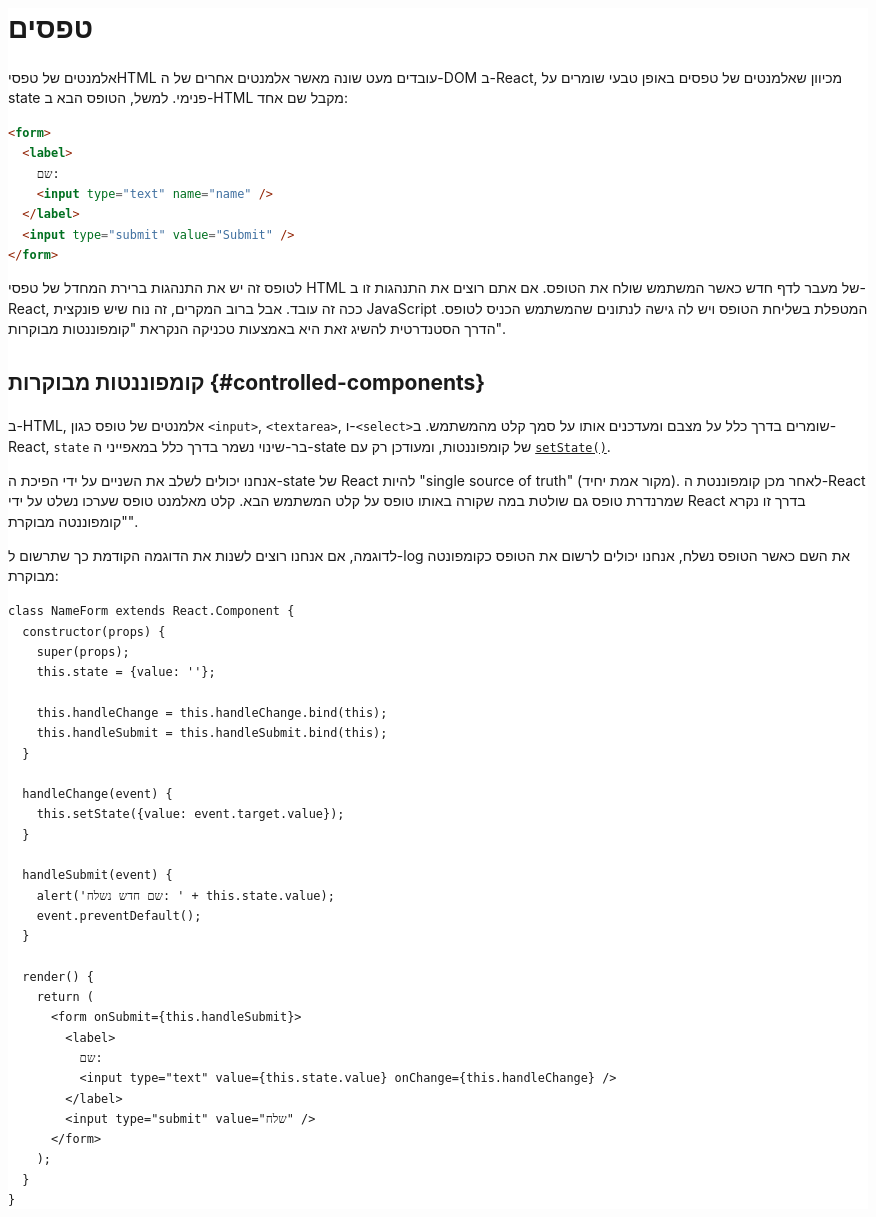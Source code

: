 
# טפסים


אלמנטים של טפסיHTML  עובדים מעט שונה מאשר אלמנטים אחרים של ה-DOM ב-React, מכיוון שאלמנטים של טפסים באופן טבעי שומרים על state פנימי. למשל, הטופס הבא ב-HTML מקבל שם אחד:

```html
<form>
  <label>
    שם:
    <input type="text" name="name" />
  </label>
  <input type="submit" value="Submit" />
</form>
```

לטופס זה יש את התנהגות ברירת המחדל של טפסי HTML של מעבר לדף חדש כאשר המשתמש שולח את הטופס. אם אתם רוצים את התנהגות זו ב-React, ככה זה עובד. אבל ברוב המקרים, זה נוח שיש פונקצית JavaScript המטפלת בשליחת הטופס ויש לה גישה לנתונים שהמשתמש הכניס לטופס. הדרך הסטנדרטית להשיג זאת היא באמצעות טכניקה הנקראת "קומפוננטות מבוקרות".

## קומפוננטות מבוקרות {#controlled-components}

ב-HTML, אלמנטים של טופס כגון `<input>`, `<textarea>`, ו-`<select>`שומרים בדרך כלל על מצבם ומעדכנים אותו על סמך קלט מהמשתמש. ב-React, `state` בר-שינוי נשמר בדרך כלל במאפייני ה-state של קומפוננטות, ומעודכן רק עם [`setState()`](./react-component.html#setstate).

אנחנו יכולים לשלב את השניים על ידי הפיכת ה-state של React להיות "single source of truth" (מקור אמת יחיד). לאחר מכן קומפוננטת ה-React שמרנדרת טופס גם שולטת במה שקורה באותו טופס על קלט המשתמש הבא. קלט מאלמנט טופס שערכו נשלט על ידי React בדרך זו נקרא "קומפוננטה מבוקרת".

לדוגמה, אם אנחנו רוצים לשנות את הדוגמה הקודמת כך שתרשום ל-log את השם כאשר הטופס נשלח, אנחנו יכולים לרשום את הטופס כקומפונטה מבוקרת:

```javascript{4,10-12,21,24}
class NameForm extends React.Component {
  constructor(props) {
    super(props);
    this.state = {value: ''};

    this.handleChange = this.handleChange.bind(this);
    this.handleSubmit = this.handleSubmit.bind(this);
  }

  handleChange(event) {
    this.setState({value: event.target.value});
  }

  handleSubmit(event) {
    alert('שם חדש נשלח: ' + this.state.value);
    event.preventDefault();
  }

  render() {
    return (
      <form onSubmit={this.handleSubmit}>
        <label>
          שם:
          <input type="text" value={this.state.value} onChange={this.handleChange} />
        </label>
        <input type="submit" value="שלח" />
      </form>
    );
  }
}
```